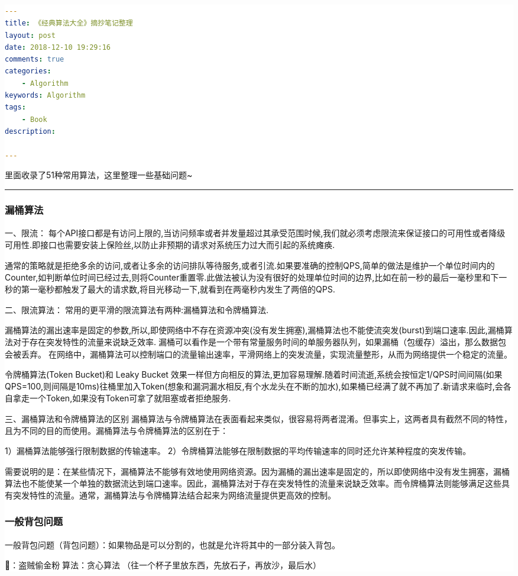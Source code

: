 ```yaml
---
title: 《经典算法大全》摘抄笔记整理
layout: post
date: 2018-12-10 19:29:16
comments: true
categories:
	- Algorithm
keywords: Algorithm
tags:
	- Book
description: 

---
```


里面收录了51种常用算法，这里整理一些基础问题~


------
### 漏桶算法

一、限流：
每个API接口都是有访问上限的,当访问频率或者并发量超过其承受范围时候,我们就必须考虑限流来保证接口的可用性或者降级可用性.即接口也需要安装上保险丝,以防止非预期的请求对系统压力过大而引起的系统瘫痪.

通常的策略就是拒绝多余的访问,或者让多余的访问排队等待服务,或者引流.如果要准确的控制QPS,简单的做法是维护一个单位时间内的Counter,如判断单位时间已经过去,则将Counter重置零.此做法被认为没有很好的处理单位时间的边界,比如在前一秒的最后一毫秒里和下一秒的第一毫秒都触发了最大的请求数,将目光移动一下,就看到在两毫秒内发生了两倍的QPS.

二、限流算法：
常用的更平滑的限流算法有两种:漏桶算法和令牌桶算法.

漏桶算法的漏出速率是固定的参数,所以,即使网络中不存在资源冲突(没有发生拥塞),漏桶算法也不能使流突发(burst)到端口速率.因此,漏桶算法对于存在突发特性的流量来说缺乏效率.
漏桶可以看作是一个带有常量服务时间的单服务器队列，如果漏桶（包缓存）溢出，那么数据包会被丢弃。
在网络中，漏桶算法可以控制端口的流量输出速率，平滑网络上的突发流量，实现流量整形，从而为网络提供一个稳定的流量。

令牌桶算法(Token Bucket)和 Leaky Bucket 效果一样但方向相反的算法,更加容易理解.随着时间流逝,系统会按恒定1/QPS时间间隔(如果QPS=100,则间隔是10ms)往桶里加入Token(想象和漏洞漏水相反,有个水龙头在不断的加水),如果桶已经满了就不再加了.新请求来临时,会各自拿走一个Token,如果没有Token可拿了就阻塞或者拒绝服务.

三、漏桶算法和令牌桶算法的区别
漏桶算法与令牌桶算法在表面看起来类似，很容易将两者混淆。但事实上，这两者具有截然不同的特性，且为不同的目的而使用。漏桶算法与令牌桶算法的区别在于：

1）漏桶算法能够强行限制数据的传输速率。
2）令牌桶算法能够在限制数据的平均传输速率的同时还允许某种程度的突发传输。

需要说明的是：在某些情况下，漏桶算法不能够有效地使用网络资源。因为漏桶的漏出速率是固定的，所以即使网络中没有发生拥塞，漏桶算法也不能使某一个单独的数据流达到端口速率。因此，漏桶算法对于存在突发特性的流量来说缺乏效率。而令牌桶算法则能够满足这些具有突发特性的流量。通常，漏桶算法与令牌桶算法结合起来为网络流量提供更高效的控制。

### 一般背包问题

一般背包问题（背包问题）：如果物品是可以分割的，也就是允许将其中的一部分装入背包。

🌰：盗贼偷金粉
算法：贪心算法
（往一个杯子里放东西，先放石子，再放沙，最后水）
